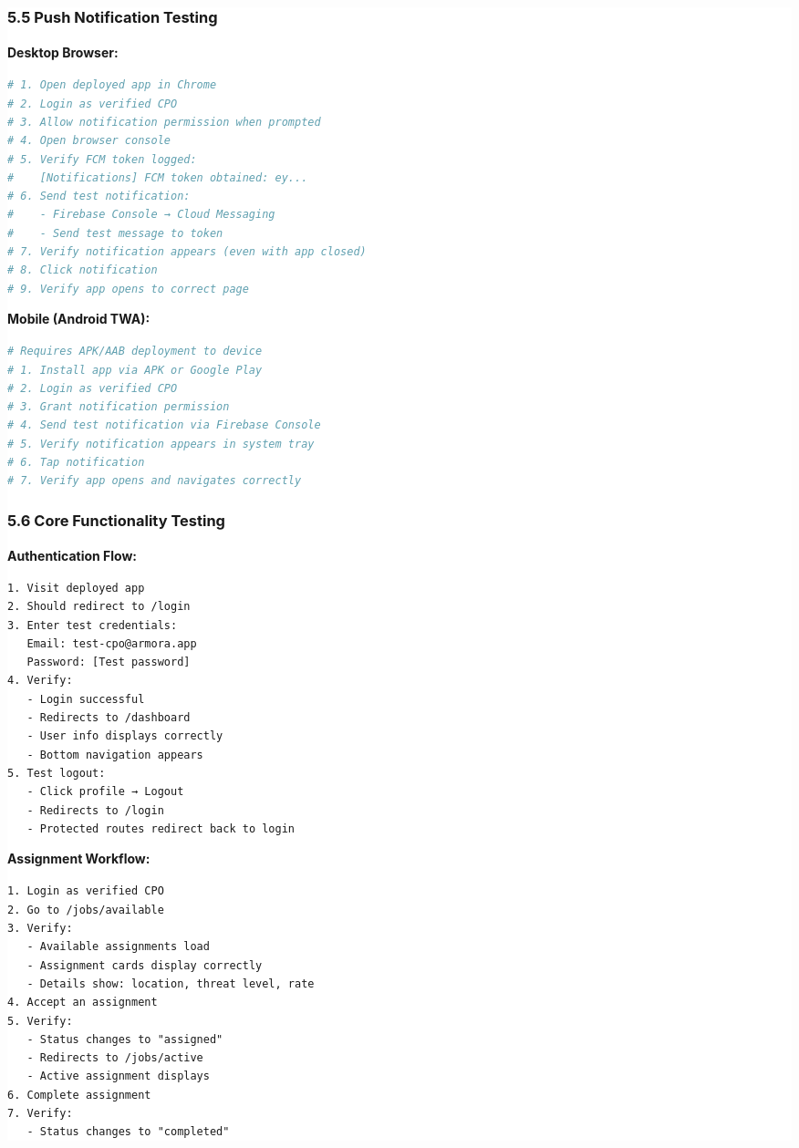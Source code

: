 ### 5.5 Push Notification Testing

**Desktop Browser:**
```bash
# 1. Open deployed app in Chrome
# 2. Login as verified CPO
# 3. Allow notification permission when prompted
# 4. Open browser console
# 5. Verify FCM token logged:
#    [Notifications] FCM token obtained: ey...
# 6. Send test notification:
#    - Firebase Console → Cloud Messaging
#    - Send test message to token
# 7. Verify notification appears (even with app closed)
# 8. Click notification
# 9. Verify app opens to correct page
```

**Mobile (Android TWA):**
```bash
# Requires APK/AAB deployment to device
# 1. Install app via APK or Google Play
# 2. Login as verified CPO
# 3. Grant notification permission
# 4. Send test notification via Firebase Console
# 5. Verify notification appears in system tray
# 6. Tap notification
# 7. Verify app opens and navigates correctly
```

### 5.6 Core Functionality Testing

**Authentication Flow:**
```
1. Visit deployed app
2. Should redirect to /login
3. Enter test credentials:
   Email: test-cpo@armora.app
   Password: [Test password]
4. Verify:
   - Login successful
   - Redirects to /dashboard
   - User info displays correctly
   - Bottom navigation appears
5. Test logout:
   - Click profile → Logout
   - Redirects to /login
   - Protected routes redirect back to login
```

**Assignment Workflow:**
```
1. Login as verified CPO
2. Go to /jobs/available
3. Verify:
   - Available assignments load
   - Assignment cards display correctly
   - Details show: location, threat level, rate
4. Accept an assignment
5. Verify:
   - Status changes to "assigned"
   - Redirects to /jobs/active
   - Active assignment displays
6. Complete assignment
7. Verify:
   - Status changes to "completed"
```